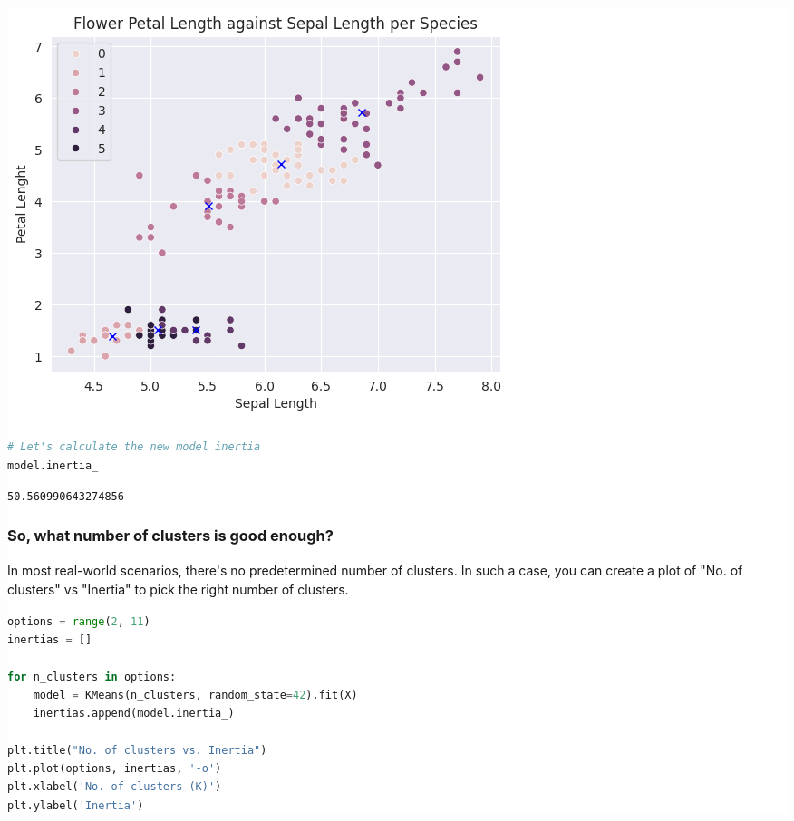 ![png](output_40_0.png)

```python
# Let's calculate the new model inertia
model.inertia_
```

    50.560990643274856

<script async src="https://pagead2.googlesyndication.com/pagead/js/adsbygoogle.js?client=ca-pub-8076040302380238"
     crossorigin="anonymous"></script>


<ins class="adsbygoogle"
     style="display:block"
     data-ad-client="ca-pub-8076040302380238"
     data-ad-slot="3564352555"
     data-ad-format="auto"
     data-full-width-responsive="true"></ins>

<script>
     (adsbygoogle = window.adsbygoogle || []).push({});
</script>

### So, what number of clusters is good enough?

In most real-world scenarios, there's no predetermined number of clusters. In such a case, you can create a plot of "No. of clusters" vs "Inertia" to pick the right number of clusters.

```python
options = range(2, 11)
inertias = []

for n_clusters in options:
    model = KMeans(n_clusters, random_state=42).fit(X)
    inertias.append(model.inertia_)

plt.title("No. of clusters vs. Inertia")
plt.plot(options, inertias, '-o')
plt.xlabel('No. of clusters (K)')
plt.ylabel('Inertia')
```
